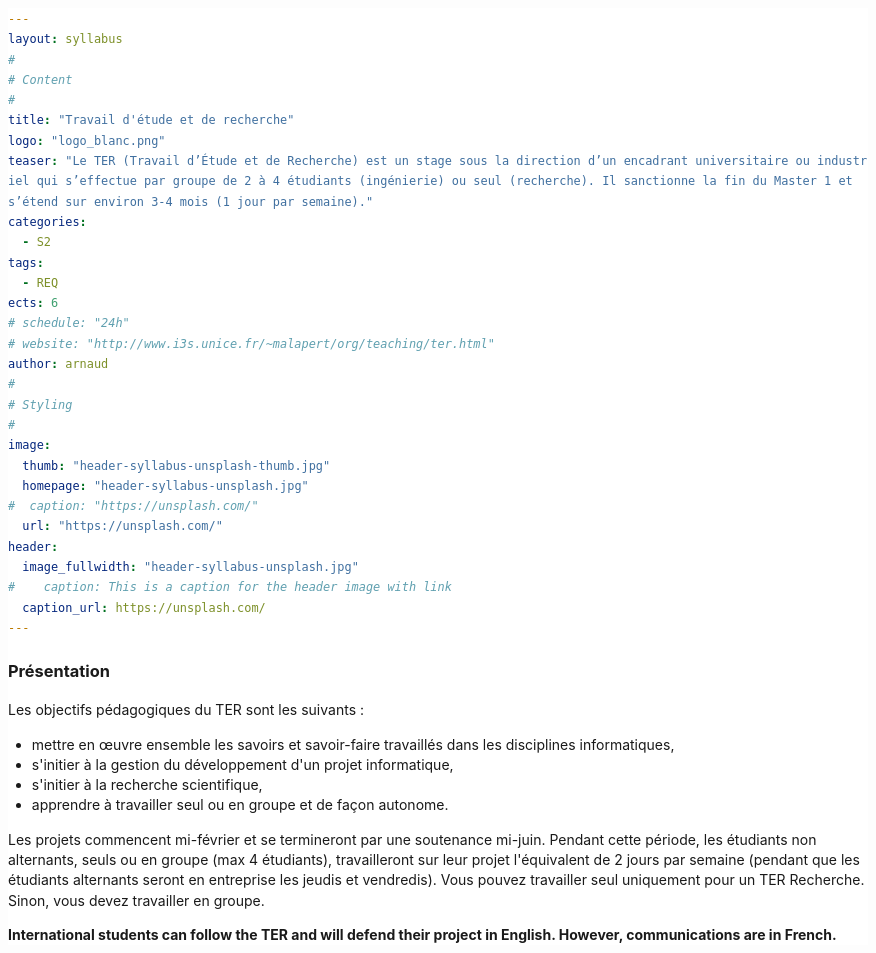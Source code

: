 ```yaml
---
layout: syllabus
#
# Content
#
title: "Travail d'étude et de recherche"
logo: "logo_blanc.png"
teaser: "Le TER (Travail d’Étude et de Recherche) est un stage sous la direction d’un encadrant universitaire ou industriel qui s’effectue par groupe de 2 à 4 étudiants (ingénierie) ou seul (recherche). Il sanctionne la fin du Master 1 et s’étend sur environ 3-4 mois (1 jour par semaine)."
categories:
  - S2
tags:
  - REQ
ects: 6
# schedule: "24h"
# website: "http://www.i3s.unice.fr/~malapert/org/teaching/ter.html"
author: arnaud
#
# Styling
#
image:
  thumb: "header-syllabus-unsplash-thumb.jpg"
  homepage: "header-syllabus-unsplash.jpg"
#  caption: "https://unsplash.com/"
  url: "https://unsplash.com/"
header:
  image_fullwidth: "header-syllabus-unsplash.jpg"
#    caption: This is a caption for the header image with link
  caption_url: https://unsplash.com/
---
```


### Présentation ###

Les objectifs pédagogiques du TER sont les suivants :
  - mettre en œuvre ensemble les savoirs et savoir-faire travaillés dans les disciplines informatiques,
  - s'initier à la gestion du développement d'un projet informatique,
  - s'initier à la recherche scientifique,
  - apprendre à travailler seul ou en groupe et de façon autonome.

Les projets commencent mi-février et se termineront par une soutenance mi-juin.
Pendant cette période, les étudiants non alternants, seuls ou en groupe (max 4 étudiants), travailleront sur leur projet l'équivalent de 2 jours par semaine (pendant que les étudiants alternants seront en entreprise les
jeudis et vendredis).
Vous pouvez travailler seul uniquement pour un TER Recherche. Sinon, vous devez travailler en groupe.

**International students can follow the TER and will defend their project in English. However, communications are in French.**
